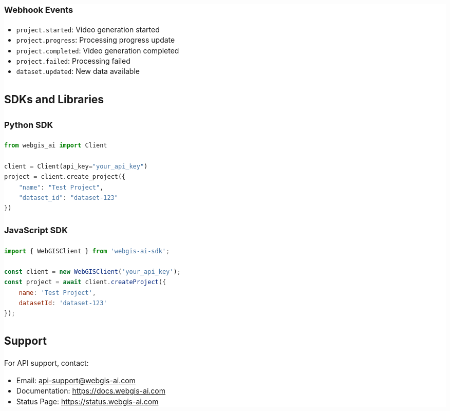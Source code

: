 ### Webhook Events

- `project.started`: Video generation started
- `project.progress`: Processing progress update
- `project.completed`: Video generation completed
- `project.failed`: Processing failed
- `dataset.updated`: New data available

## SDKs and Libraries

### Python SDK
```python
from webgis_ai import Client

client = Client(api_key="your_api_key")
project = client.create_project({
    "name": "Test Project",
    "dataset_id": "dataset-123"
})
```

### JavaScript SDK
```javascript
import { WebGISClient } from 'webgis-ai-sdk';

const client = new WebGISClient('your_api_key');
const project = await client.createProject({
    name: 'Test Project',
    datasetId: 'dataset-123'
});
```

## Support

For API support, contact:
- Email: api-support@webgis-ai.com
- Documentation: https://docs.webgis-ai.com
- Status Page: https://status.webgis-ai.com